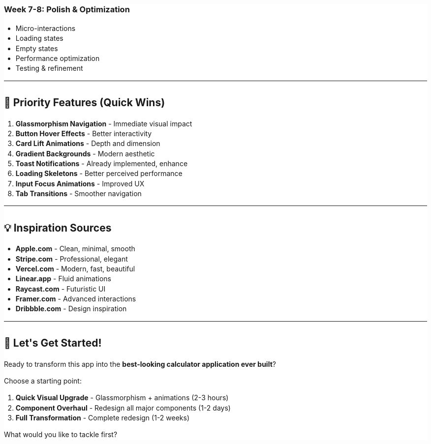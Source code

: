### Week 7-8: Polish & Optimization
- Micro-interactions
- Loading states
- Empty states
- Performance optimization
- Testing & refinement

---

## 🎯 Priority Features (Quick Wins)

1. **Glassmorphism Navigation** - Immediate visual impact
2. **Button Hover Effects** - Better interactivity
3. **Card Lift Animations** - Depth and dimension
4. **Gradient Backgrounds** - Modern aesthetic
5. **Toast Notifications** - Already implemented, enhance
6. **Loading Skeletons** - Better perceived performance
7. **Input Focus Animations** - Improved UX
8. **Tab Transitions** - Smoother navigation

---

## 💡 Inspiration Sources

- **Apple.com** - Clean, minimal, smooth
- **Stripe.com** - Professional, elegant
- **Vercel.com** - Modern, fast, beautiful
- **Linear.app** - Fluid animations
- **Raycast.com** - Futuristic UI
- **Framer.com** - Advanced interactions
- **Dribbble.com** - Design inspiration

---

## 🚀 Let's Get Started!

Ready to transform this app into the **best-looking calculator application ever built**? 

Choose a starting point:
1. **Quick Visual Upgrade** - Glassmorphism + animations (2-3 hours)
2. **Component Overhaul** - Redesign all major components (1-2 days)
3. **Full Transformation** - Complete redesign (1-2 weeks)

What would you like to tackle first?
